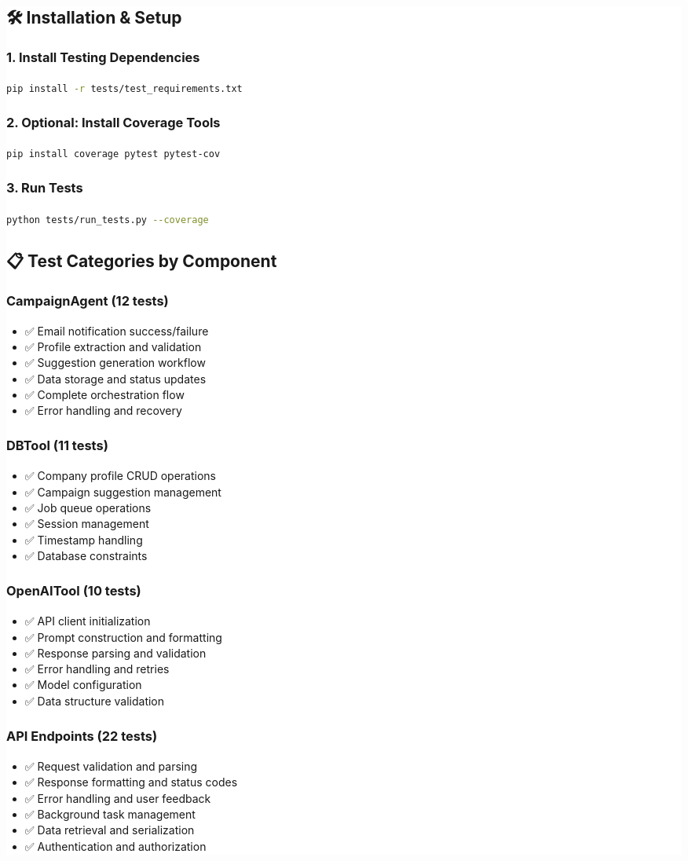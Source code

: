 ## 🛠 Installation & Setup

### 1. Install Testing Dependencies
```bash
pip install -r tests/test_requirements.txt
```

### 2. Optional: Install Coverage Tools
```bash
pip install coverage pytest pytest-cov
```

### 3. Run Tests
```bash
python tests/run_tests.py --coverage
```

## 📋 Test Categories by Component

### CampaignAgent (12 tests)
- ✅ Email notification success/failure
- ✅ Profile extraction and validation
- ✅ Suggestion generation workflow
- ✅ Data storage and status updates
- ✅ Complete orchestration flow
- ✅ Error handling and recovery

### DBTool (11 tests) 
- ✅ Company profile CRUD operations
- ✅ Campaign suggestion management
- ✅ Job queue operations
- ✅ Session management
- ✅ Timestamp handling
- ✅ Database constraints

### OpenAITool (10 tests)
- ✅ API client initialization
- ✅ Prompt construction and formatting
- ✅ Response parsing and validation
- ✅ Error handling and retries
- ✅ Model configuration
- ✅ Data structure validation

### API Endpoints (22 tests)
- ✅ Request validation and parsing
- ✅ Response formatting and status codes
- ✅ Error handling and user feedback
- ✅ Background task management
- ✅ Data retrieval and serialization
- ✅ Authentication and authorization
